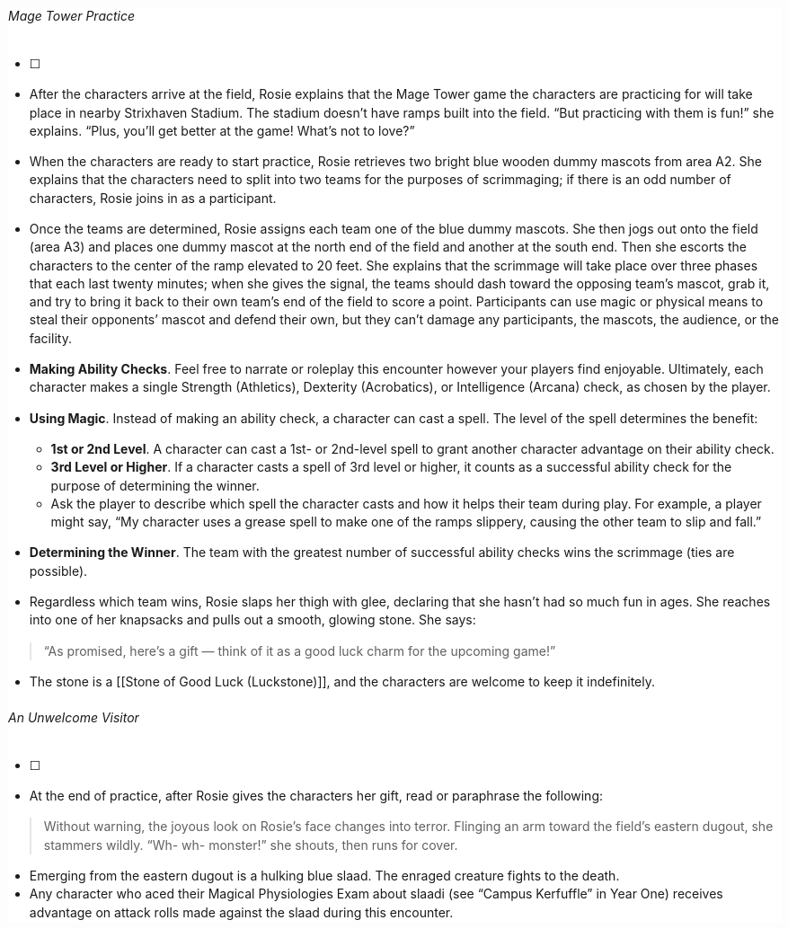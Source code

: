 ###### Mage Tower Practice
 - [ ] 
- After the characters arrive at the field, Rosie explains that the Mage Tower game the characters are practicing for will take place in nearby Strixhaven Stadium. The stadium doesn’t have ramps built into the field. “But practicing with them is fun!” she explains. “Plus, you’ll get better at the game! What’s not to love?”

- When the characters are ready to start practice, Rosie retrieves two bright blue wooden dummy mascots from area A2. She explains that the characters need to split into two teams for the purposes of scrimmaging; if there is an odd number of characters, Rosie joins in as a participant.
- Once the teams are determined, Rosie assigns each team one of the blue dummy mascots. She then jogs out onto the field (area A3) and places one dummy mascot at the north end of the field and another at the south end. Then she escorts the characters to the center of the ramp elevated to 20 feet. She explains that the scrimmage will take place over three phases that each last twenty minutes; when she gives the signal, the teams should dash toward the opposing team’s mascot, grab it, and try to bring it back to their own team’s end of the field to score a point. Participants can use magic or physical means to steal their opponents’ mascot and defend their own, but they can’t damage any participants, the mascots, the audience, or the facility.
- **Making Ability Checks**. Feel free to narrate or roleplay this encounter however your players find enjoyable. Ultimately, each character makes a single Strength (Athletics), Dexterity (Acrobatics), or Intelligence (Arcana) check, as chosen by the player.
- **Using Magic**. Instead of making an ability check, a character can cast a spell. The level of the spell determines the benefit:
	- **1st or 2nd Level**. A character can cast a 1st- or 2nd-level spell to grant another character advantage on their ability check.
	- **3rd Level or Higher**. If a character casts a spell of 3rd level or higher, it counts as a successful ability check for the purpose of determining the winner.
	- Ask the player to describe which spell the character casts and how it helps their team during play. For example, a player might say, “My character uses a grease spell to make one of the ramps slippery, causing the other team to slip and fall.”
- **Determining the Winner**. The team with the greatest number of successful ability checks wins the scrimmage (ties are possible).

- Regardless which team wins, Rosie slaps her thigh with glee, declaring that she hasn’t had so much fun in ages. She reaches into one of her knapsacks and pulls out a smooth, glowing stone. She says:
>“As promised, here’s a gift — think of it as a good luck charm for the upcoming game!”

- The stone is a [[Stone of Good Luck (Luckstone)]], and the characters are welcome to keep it indefinitely.

###### An Unwelcome Visitor
 - [ ] 
- At the end of practice, after Rosie gives the characters her gift, read or paraphrase the following:
>Without warning, the joyous look on Rosie’s face changes into terror. Flinging an arm toward the field’s eastern dugout, she stammers wildly.
“Wh- wh- monster!” she shouts, then runs for cover.

- Emerging from the eastern dugout is a hulking blue slaad. The enraged creature fights to the death.
- Any character who aced their Magical Physiologies Exam about slaadi (see “Campus Kerfuffle” in Year One) receives advantage on attack rolls made against the slaad during this encounter.
